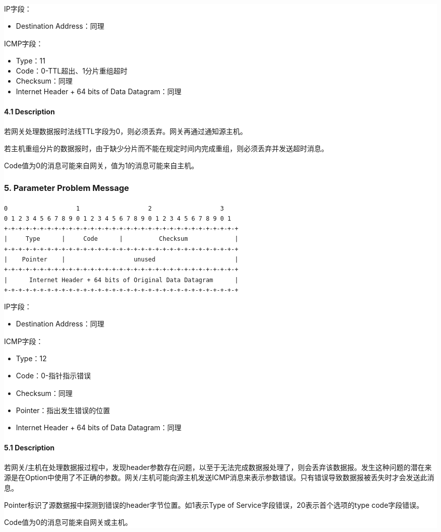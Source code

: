 IP字段：

- Destination Address：同理

ICMP字段：

- Type：11
- Code：0-TTL超出、1分片重组超时
- Checksum：同理
- Internet Header + 64 bits of Data Datagram：同理



#### 4.1 Description

若网关处理数据报时法线TTL字段为0，则必须丢弃。网关再通过通知源主机。

若主机重组分片的数据报时，由于缺少分片而不能在规定时间内完成重组，则必须丢弃并发送超时消息。

Code值为0的消息可能来自网关，值为1的消息可能来自主机。



### 5. Parameter Problem Message

```
0                   1                   2                   3
0 1 2 3 4 5 6 7 8 9 0 1 2 3 4 5 6 7 8 9 0 1 2 3 4 5 6 7 8 9 0 1
+-+-+-+-+-+-+-+-+-+-+-+-+-+-+-+-+-+-+-+-+-+-+-+-+-+-+-+-+-+-+-+-+
|     Type      |     Code      |          Checksum             |
+-+-+-+-+-+-+-+-+-+-+-+-+-+-+-+-+-+-+-+-+-+-+-+-+-+-+-+-+-+-+-+-+
|    Pointer    |                   unused                      |
+-+-+-+-+-+-+-+-+-+-+-+-+-+-+-+-+-+-+-+-+-+-+-+-+-+-+-+-+-+-+-+-+
|      Internet Header + 64 bits of Original Data Datagram      |
+-+-+-+-+-+-+-+-+-+-+-+-+-+-+-+-+-+-+-+-+-+-+-+-+-+-+-+-+-+-+-+-+
```

IP字段：

- Destination Address：同理

ICMP字段：

- Type：12
- Code：0-指针指示错误
- Checksum：同理
- Pointer：指出发生错误的位置

- Internet Header + 64 bits of Data Datagram：同理



#### 5.1 Description

若网关/主机在处理数据报过程中，发现header参数存在问题，以至于无法完成数据报处理了，则会丢弃该数据报。发生这种问题的潜在来源是在Option中使用了不正确的参数。网关/主机可能向源主机发送ICMP消息来表示参数错误。只有错误导致数据报被丢失时才会发送此消息。

Pointer标识了源数据报中探测到错误的header字节位置。如1表示Type of Service字段错误，20表示首个选项的type code字段错误。

Code值为0的消息可能来自网关或主机。
